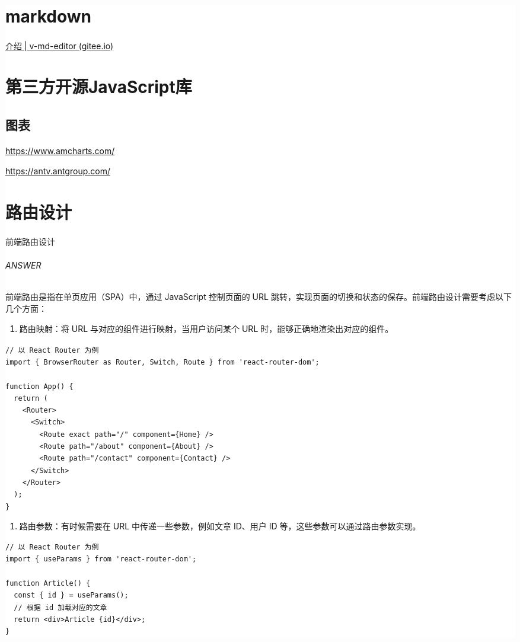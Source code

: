 # markdown

[介绍 | v-md-editor (gitee.io)](http://ckang1229.gitee.io/vue-markdown-editor/zh/#介绍)





# 第三方开源JavaScript库

## 图表

https://www.amcharts.com/

https://antv.antgroup.com/





# 路由设计

前端路由设计

###### ANSWER

前端路由是指在单页应用（SPA）中，通过 JavaScript 控制页面的 URL 跳转，实现页面的切换和状态的保存。前端路由设计需要考虑以下几个方面：

1. 路由映射：将 URL 与对应的组件进行映射，当用户访问某个 URL 时，能够正确地渲染出对应的组件。

```
// 以 React Router 为例
import { BrowserRouter as Router, Switch, Route } from 'react-router-dom';

function App() {
  return (
    <Router>
      <Switch>
        <Route exact path="/" component={Home} />
        <Route path="/about" component={About} />
        <Route path="/contact" component={Contact} />
      </Switch>
    </Router>
  );
}
```

1. 路由参数：有时候需要在 URL 中传递一些参数，例如文章 ID、用户 ID 等，这些参数可以通过路由参数实现。

```
// 以 React Router 为例
import { useParams } from 'react-router-dom';

function Article() {
  const { id } = useParams();
  // 根据 id 加载对应的文章
  return <div>Article {id}</div>;
}
```
